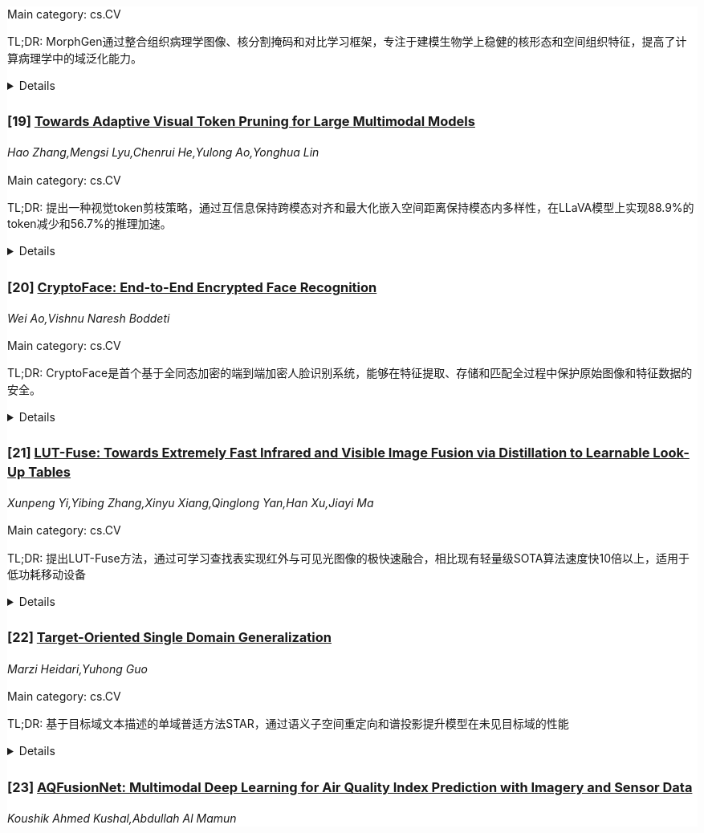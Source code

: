 Main category: cs.CV

TL;DR: MorphGen通过整合组织病理学图像、核分割掩码和对比学习框架，专注于建模生物学上稳健的核形态和空间组织特征，提高了计算病理学中的域泛化能力。


<details><summary>Details</summary></details>


### [19] [Towards Adaptive Visual Token Pruning for Large Multimodal Models](https://arxiv.org/abs/2509.00320)
*Hao Zhang,Mengsi Lyu,Chenrui He,Yulong Ao,Yonghua Lin*

Main category: cs.CV

TL;DR: 提出一种视觉token剪枝策略，通过互信息保持跨模态对齐和最大化嵌入空间距离保持模态内多样性，在LLaVA模型上实现88.9%的token减少和56.7%的推理加速。


<details><summary>Details</summary></details>


### [20] [CryptoFace: End-to-End Encrypted Face Recognition](https://arxiv.org/abs/2509.00332)
*Wei Ao,Vishnu Naresh Boddeti*

Main category: cs.CV

TL;DR: CryptoFace是首个基于全同态加密的端到端加密人脸识别系统，能够在特征提取、存储和匹配全过程中保护原始图像和特征数据的安全。


<details><summary>Details</summary></details>


### [21] [LUT-Fuse: Towards Extremely Fast Infrared and Visible Image Fusion via Distillation to Learnable Look-Up Tables](https://arxiv.org/abs/2509.00346)
*Xunpeng Yi,Yibing Zhang,Xinyu Xiang,Qinglong Yan,Han Xu,Jiayi Ma*

Main category: cs.CV

TL;DR: 提出LUT-Fuse方法，通过可学习查找表实现红外与可见光图像的极快速融合，相比现有轻量级SOTA算法速度快10倍以上，适用于低功耗移动设备


<details><summary>Details</summary></details>


### [22] [Target-Oriented Single Domain Generalization](https://arxiv.org/abs/2509.00351)
*Marzi Heidari,Yuhong Guo*

Main category: cs.CV

TL;DR: 基于目标域文本描述的单域普适方法STAR，通过语义子空间重定向和谱投影提升模型在未见目标域的性能


<details><summary>Details</summary></details>


### [23] [AQFusionNet: Multimodal Deep Learning for Air Quality Index Prediction with Imagery and Sensor Data](https://arxiv.org/abs/2509.00353)
*Koushik Ahmed Kushal,Abdullah Al Mamun*
